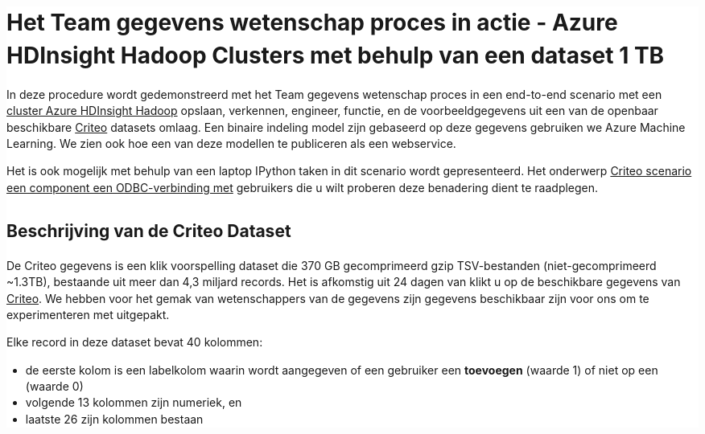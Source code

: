 <properties
    pageTitle="Het Team gegevens wetenschap proces in actie: met behulp van HDInsight Hadoop clusters op de dataset 1 TB Criteo | Microsoft Azure"
    description="Met behulp van het Team gegevens wetenschap proces voor een end-to-end scenario om een cluster HDInsight Hadoop kunnen bouwen en implementeren van een model met een groot publiek beschikbaar (1 TB)-dataset"
    services="machine-learning,hdinsight"
    documentationCenter=""
    authors="bradsev"
    manager="jhubbard"
    editor="cgronlun" />

<tags
    ms.service="machine-learning"
    ms.workload="data-services"
    ms.tgt_pltfrm="na"
    ms.devlang="na"
    ms.topic="article"
    ms.date="09/13/2016"
    ms.author="bradsev" />

# <a name="the-team-data-science-process-in-action---using-azure-hdinsight-hadoop-clusters-on-a-1-tb-dataset"></a>Het Team gegevens wetenschap proces in actie - Azure HDInsight Hadoop Clusters met behulp van een dataset 1 TB

In deze procedure wordt gedemonstreerd met het Team gegevens wetenschap proces in een end-to-end scenario met een [cluster Azure HDInsight Hadoop](https://azure.microsoft.com/services/hdinsight/) opslaan, verkennen, engineer, functie, en de voorbeeldgegevens uit een van de openbaar beschikbare [Criteo](http://labs.criteo.com/downloads/download-terabyte-click-logs/) datasets omlaag. Een binaire indeling model zijn gebaseerd op deze gegevens gebruiken we Azure Machine Learning. We zien ook hoe een van deze modellen te publiceren als een webservice.

Het is ook mogelijk met behulp van een laptop IPython taken in dit scenario wordt gepresenteerd. Het onderwerp [Criteo scenario een component een ODBC-verbinding met](https://github.com/Azure/Azure-MachineLearning-DataScience/blob/master/Misc/DataScienceProcess/iPythonNotebooks/machine-Learning-data-science-process-hive-walkthrough-criteo.ipynb) gebruikers die u wilt proberen deze benadering dient te raadplegen.


## <a name="dataset"></a>Beschrijving van de Criteo Dataset

De Criteo gegevens is een klik voorspelling dataset die 370 GB gecomprimeerd gzip TSV-bestanden (niet-gecomprimeerd ~1.3TB), bestaande uit meer dan 4,3 miljard records. Het is afkomstig uit 24 dagen van klikt u op de beschikbare gegevens van [Criteo](http://labs.criteo.com/downloads/download-terabyte-click-logs/). We hebben voor het gemak van wetenschappers van de gegevens zijn gegevens beschikbaar zijn voor ons om te experimenteren met uitgepakt.

Elke record in deze dataset bevat 40 kolommen:

- de eerste kolom is een labelkolom waarin wordt aangegeven of een gebruiker een **toevoegen** (waarde 1) of niet op een (waarde 0)
- volgende 13 kolommen zijn numeriek, en
- laatste 26 zijn kolommen bestaan
